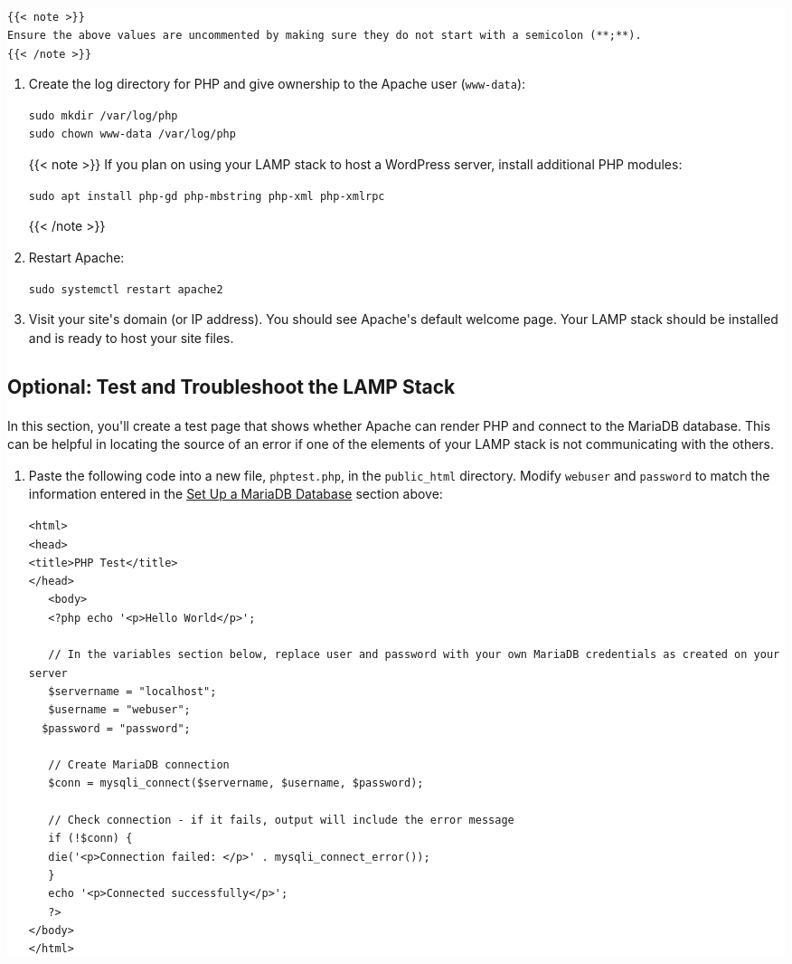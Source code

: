     {{< note >}}
    Ensure the above values are uncommented by making sure they do not start with a semicolon (**;**).
    {{< /note >}}

1.  Create the log directory for PHP and give ownership to the Apache user (`www-data`):

    ```command
    sudo mkdir /var/log/php
    sudo chown www-data /var/log/php
    ```

    {{< note >}}
    If you plan on using your LAMP stack to host a WordPress server, install additional PHP modules:
    ```command
    sudo apt install php-gd php-mbstring php-xml php-xmlrpc
    ```
    {{< /note >}}

1.  Restart Apache:

    ```command
    sudo systemctl restart apache2
    ```

1. Visit your site's domain (or IP address). You should see Apache's default welcome page. Your LAMP stack should be installed and is ready to host your site files.

## Optional: Test and Troubleshoot the LAMP Stack

In this section, you'll create a test page that shows whether Apache can render PHP and connect to the MariaDB database. This can be helpful in locating the source of an error if one of the elements of your LAMP stack is not communicating with the others.

1.  Paste the following code into a new file, `phptest.php`, in the `public_html` directory. Modify `webuser` and `password` to match the information entered in the [Set Up a MariaDB Database](#set-up-a-mariadb-database) section above:

     ```file {title="/var/www/html/example.com/public_html/phptest.php" lang="php"}
    <html>
    <head>
    <title>PHP Test</title>
    </head>
        <body>
        <?php echo '<p>Hello World</p>';

        // In the variables section below, replace user and password with your own MariaDB credentials as created on your server
        $servername = "localhost";
        $username = "webuser";
       $password = "password";

        // Create MariaDB connection
        $conn = mysqli_connect($servername, $username, $password);

        // Check connection - if it fails, output will include the error message
        if (!$conn) {
        die('<p>Connection failed: </p>' . mysqli_connect_error());
        }
        echo '<p>Connected successfully</p>';
        ?>
    </body>
    </html>
    ```
